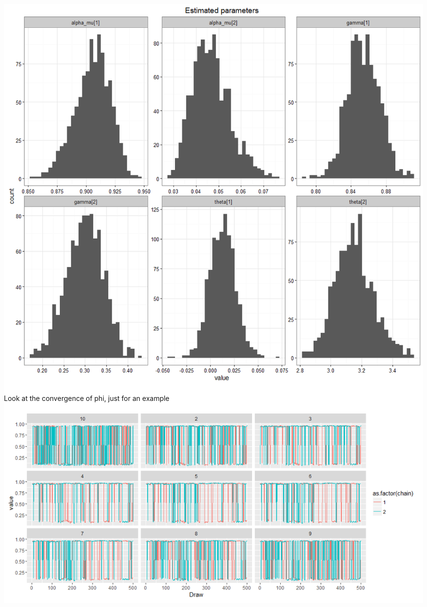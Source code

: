 ![](SingleSpecies_files/figure-html/unnamed-chunk-25-1.png)

Look at the convergence of phi, just for an example

![](SingleSpecies_files/figure-html/unnamed-chunk-26-1.png)